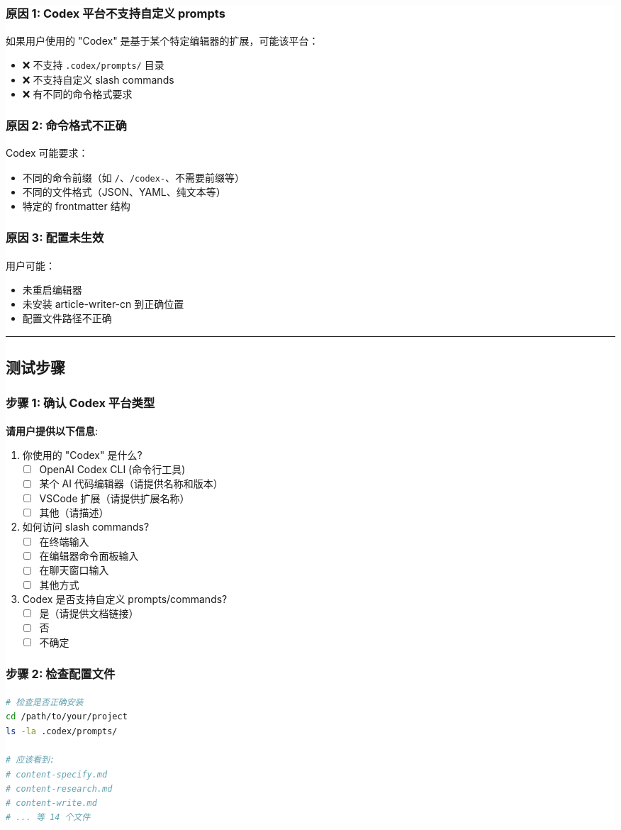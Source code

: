 ### 原因 1: Codex 平台不支持自定义 prompts

如果用户使用的 "Codex" 是基于某个特定编辑器的扩展，可能该平台：
- ❌ 不支持 `.codex/prompts/` 目录
- ❌ 不支持自定义 slash commands
- ❌ 有不同的命令格式要求

### 原因 2: 命令格式不正确

Codex 可能要求：
- 不同的命令前缀（如 `/`、`/codex-`、不需要前缀等）
- 不同的文件格式（JSON、YAML、纯文本等）
- 特定的 frontmatter 结构

### 原因 3: 配置未生效

用户可能：
- 未重启编辑器
- 未安装 article-writer-cn 到正确位置
- 配置文件路径不正确

---

## 测试步骤

### 步骤 1: 确认 Codex 平台类型

**请用户提供以下信息**:

1. 你使用的 "Codex" 是什么?
   - [ ] OpenAI Codex CLI (命令行工具)
   - [ ] 某个 AI 代码编辑器（请提供名称和版本）
   - [ ] VSCode 扩展（请提供扩展名称）
   - [ ] 其他（请描述）

2. 如何访问 slash commands?
   - [ ] 在终端输入
   - [ ] 在编辑器命令面板输入
   - [ ] 在聊天窗口输入
   - [ ] 其他方式

3. Codex 是否支持自定义 prompts/commands?
   - [ ] 是（请提供文档链接）
   - [ ] 否
   - [ ] 不确定

### 步骤 2: 检查配置文件

```bash
# 检查是否正确安装
cd /path/to/your/project
ls -la .codex/prompts/

# 应该看到:
# content-specify.md
# content-research.md
# content-write.md
# ... 等 14 个文件
```
